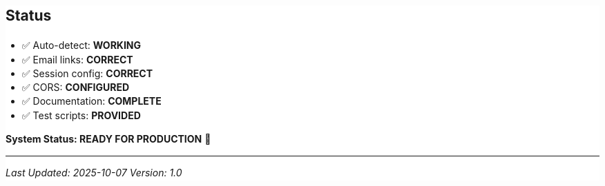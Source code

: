 
## Status

- ✅ Auto-detect: **WORKING**
- ✅ Email links: **CORRECT**
- ✅ Session config: **CORRECT**
- ✅ CORS: **CONFIGURED**
- ✅ Documentation: **COMPLETE**
- ✅ Test scripts: **PROVIDED**

**System Status: READY FOR PRODUCTION** 🚀

---

*Last Updated: 2025-10-07*
*Version: 1.0*
